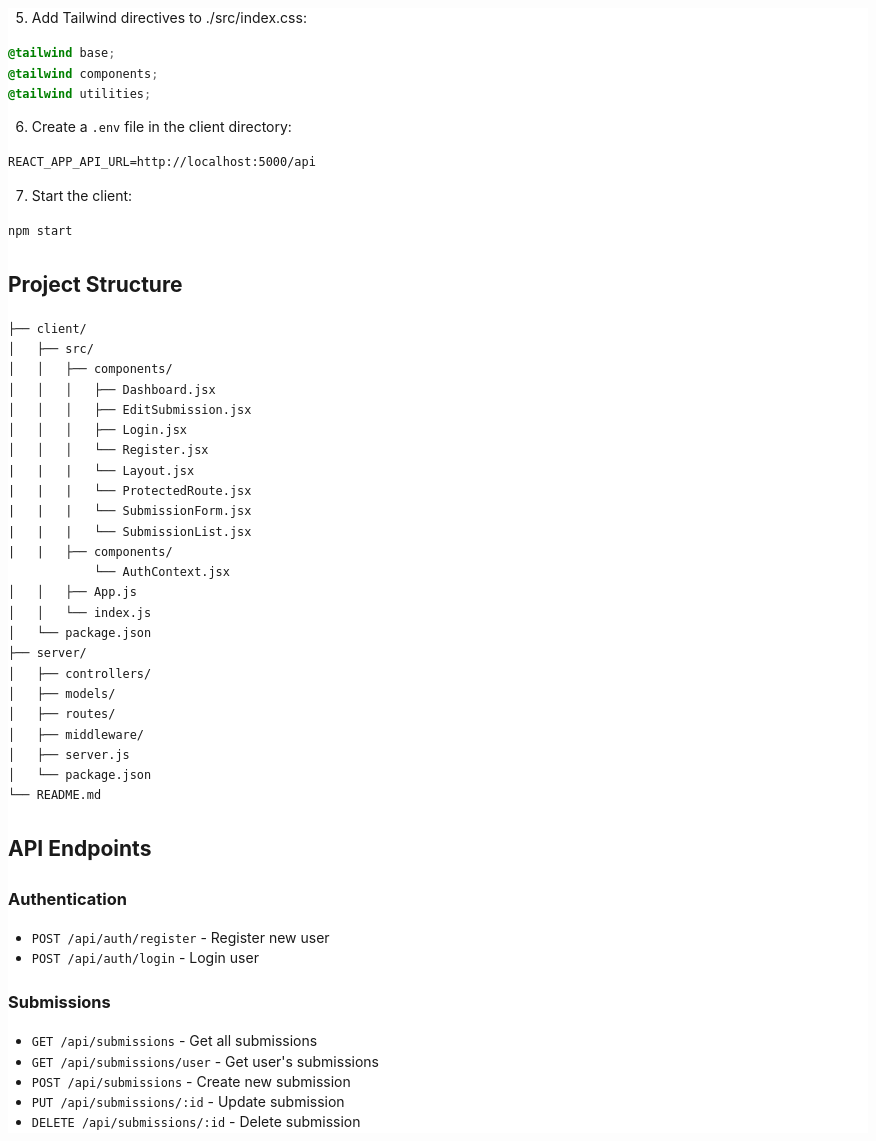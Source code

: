 5. Add Tailwind directives to ./src/index.css:
```css
@tailwind base;
@tailwind components;
@tailwind utilities;
```

6. Create a `.env` file in the client directory:
```env
REACT_APP_API_URL=http://localhost:5000/api
```

7. Start the client:
```bash
npm start
```

## Project Structure

```
├── client/
│   ├── src/
│   │   ├── components/
│   │   │   ├── Dashboard.jsx
│   │   │   ├── EditSubmission.jsx
│   │   │   ├── Login.jsx
│   │   │   └── Register.jsx
|   |   |   └── Layout.jsx
|   |   |   └── ProtectedRoute.jsx
|   |   |   └── SubmissionForm.jsx
|   |   |   └── SubmissionList.jsx
|   |   ├── components/
            └── AuthContext.jsx
│   │   ├── App.js
│   │   └── index.js
│   └── package.json
├── server/
│   ├── controllers/
│   ├── models/
│   ├── routes/
│   ├── middleware/
│   ├── server.js
│   └── package.json
└── README.md
```

## API Endpoints

### Authentication
- `POST /api/auth/register` - Register new user
- `POST /api/auth/login` - Login user

### Submissions
- `GET /api/submissions` - Get all submissions
- `GET /api/submissions/user` - Get user's submissions
- `POST /api/submissions` - Create new submission
- `PUT /api/submissions/:id` - Update submission
- `DELETE /api/submissions/:id` - Delete submission
